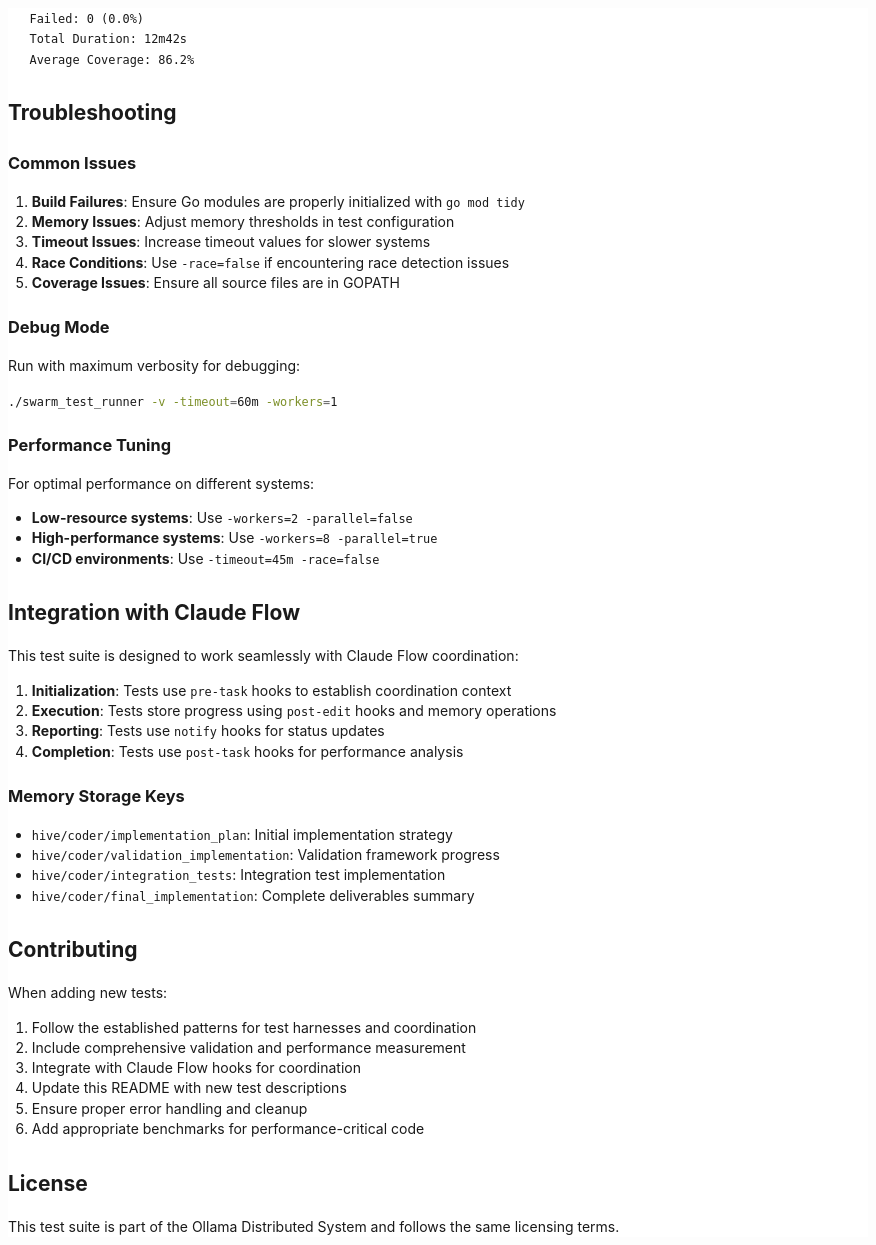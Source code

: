 ```
   Failed: 0 (0.0%)
   Total Duration: 12m42s
   Average Coverage: 86.2%
```

## Troubleshooting

### Common Issues

1. **Build Failures**: Ensure Go modules are properly initialized with `go mod tidy`
2. **Memory Issues**: Adjust memory thresholds in test configuration
3. **Timeout Issues**: Increase timeout values for slower systems
4. **Race Conditions**: Use `-race=false` if encountering race detection issues
5. **Coverage Issues**: Ensure all source files are in GOPATH

### Debug Mode
Run with maximum verbosity for debugging:
```bash
./swarm_test_runner -v -timeout=60m -workers=1
```

### Performance Tuning
For optimal performance on different systems:
- **Low-resource systems**: Use `-workers=2 -parallel=false`
- **High-performance systems**: Use `-workers=8 -parallel=true`
- **CI/CD environments**: Use `-timeout=45m -race=false`

## Integration with Claude Flow

This test suite is designed to work seamlessly with Claude Flow coordination:

1. **Initialization**: Tests use `pre-task` hooks to establish coordination context
2. **Execution**: Tests store progress using `post-edit` hooks and memory operations
3. **Reporting**: Tests use `notify` hooks for status updates
4. **Completion**: Tests use `post-task` hooks for performance analysis

### Memory Storage Keys
- `hive/coder/implementation_plan`: Initial implementation strategy
- `hive/coder/validation_implementation`: Validation framework progress
- `hive/coder/integration_tests`: Integration test implementation
- `hive/coder/final_implementation`: Complete deliverables summary

## Contributing

When adding new tests:
1. Follow the established patterns for test harnesses and coordination
2. Include comprehensive validation and performance measurement
3. Integrate with Claude Flow hooks for coordination
4. Update this README with new test descriptions
5. Ensure proper error handling and cleanup
6. Add appropriate benchmarks for performance-critical code

## License

This test suite is part of the Ollama Distributed System and follows the same licensing terms.